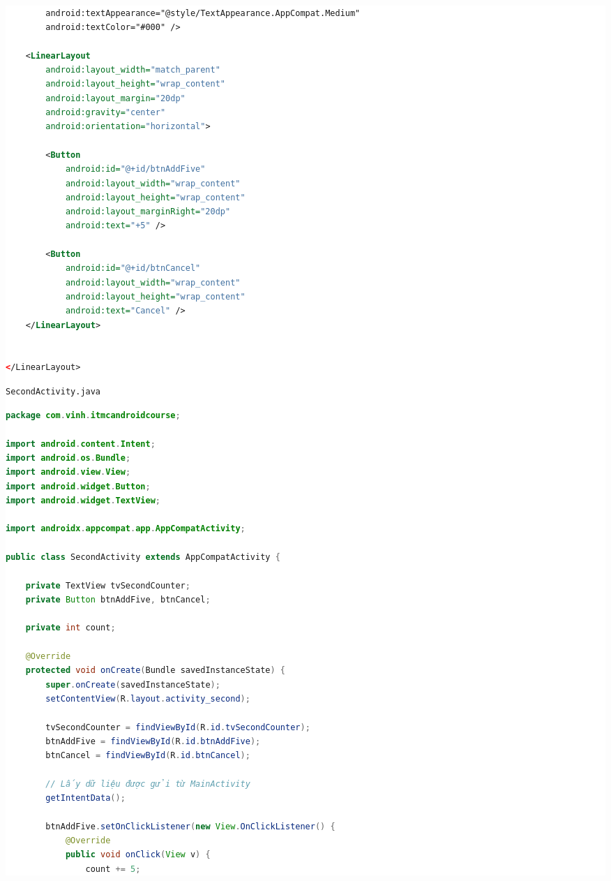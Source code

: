 ```xml
        android:textAppearance="@style/TextAppearance.AppCompat.Medium"
        android:textColor="#000" />

    <LinearLayout
        android:layout_width="match_parent"
        android:layout_height="wrap_content"
        android:layout_margin="20dp"
        android:gravity="center"
        android:orientation="horizontal">

        <Button
            android:id="@+id/btnAddFive"
            android:layout_width="wrap_content"
            android:layout_height="wrap_content"
            android:layout_marginRight="20dp"
            android:text="+5" />

        <Button
            android:id="@+id/btnCancel"
            android:layout_width="wrap_content"
            android:layout_height="wrap_content"
            android:text="Cancel" />
    </LinearLayout>


</LinearLayout>
```

`SecondActivity.java`

```java
package com.vinh.itmcandroidcourse;

import android.content.Intent;
import android.os.Bundle;
import android.view.View;
import android.widget.Button;
import android.widget.TextView;

import androidx.appcompat.app.AppCompatActivity;

public class SecondActivity extends AppCompatActivity {

    private TextView tvSecondCounter;
    private Button btnAddFive, btnCancel;

    private int count;

    @Override
    protected void onCreate(Bundle savedInstanceState) {
        super.onCreate(savedInstanceState);
        setContentView(R.layout.activity_second);

        tvSecondCounter = findViewById(R.id.tvSecondCounter);
        btnAddFive = findViewById(R.id.btnAddFive);
        btnCancel = findViewById(R.id.btnCancel);

        // Lấy dữ liệu được gửi từ MainActivity
        getIntentData();

        btnAddFive.setOnClickListener(new View.OnClickListener() {
            @Override
            public void onClick(View v) {
                count += 5;
```